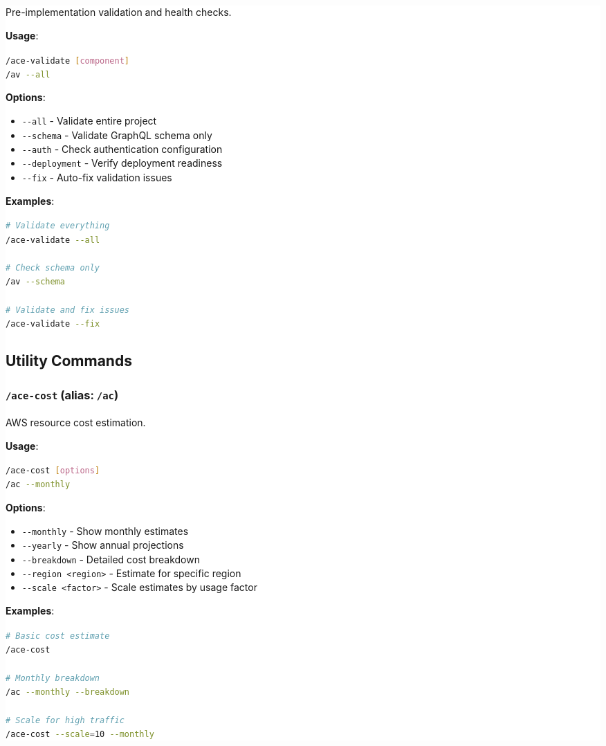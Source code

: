 Pre-implementation validation and health checks.

**Usage**:
```bash
/ace-validate [component]
/av --all
```

**Options**:
- `--all` - Validate entire project
- `--schema` - Validate GraphQL schema only
- `--auth` - Check authentication configuration
- `--deployment` - Verify deployment readiness
- `--fix` - Auto-fix validation issues

**Examples**:
```bash
# Validate everything
/ace-validate --all

# Check schema only
/av --schema

# Validate and fix issues
/ace-validate --fix
```

## Utility Commands

### `/ace-cost` (alias: `/ac`)

AWS resource cost estimation.

**Usage**:
```bash
/ace-cost [options]
/ac --monthly
```

**Options**:
- `--monthly` - Show monthly estimates
- `--yearly` - Show annual projections
- `--breakdown` - Detailed cost breakdown
- `--region <region>` - Estimate for specific region
- `--scale <factor>` - Scale estimates by usage factor

**Examples**:
```bash
# Basic cost estimate
/ace-cost

# Monthly breakdown
/ac --monthly --breakdown

# Scale for high traffic
/ace-cost --scale=10 --monthly
```
